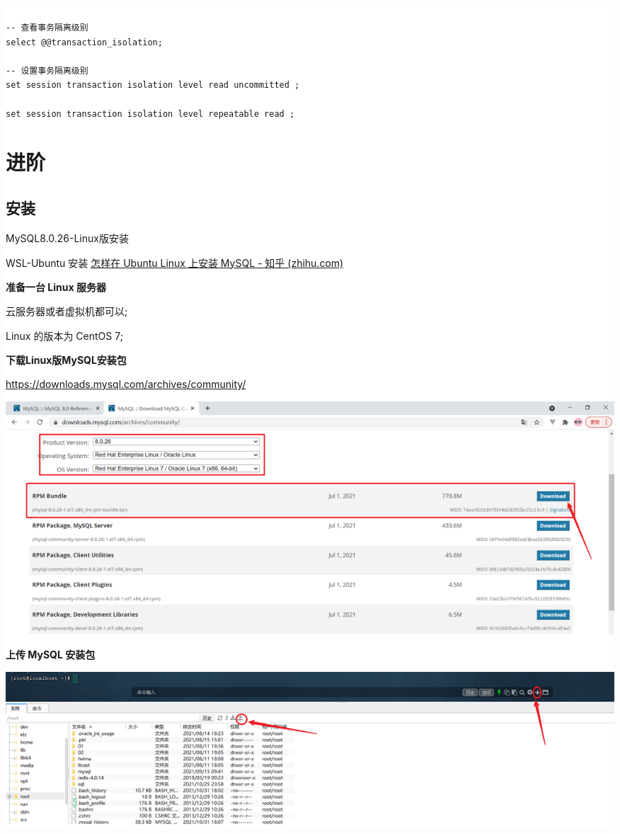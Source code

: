 ```mysql

-- 查看事务隔离级别
select @@transaction_isolation;

-- 设置事务隔离级别
set session transaction isolation level read uncommitted ;

set session transaction isolation level repeatable read ;
```

# 进阶

## 安装

MySQL8.0.26-Linux版安装

WSL-Ubuntu 安装 [怎样在 Ubuntu Linux 上安装 MySQL - 知乎 (zhihu.com)](https://zhuanlan.zhihu.com/p/64080934)

<b>准备一台 Linux 服务器</b>

云服务器或者虚拟机都可以; 

Linux 的版本为 CentOS 7;

<b>下载Linux版MySQL安装包</b>

https://downloads.mysql.com/archives/community/

<div align="center"><img src="img/image-20211031230239760.png"></div>

<b>上传 MySQL 安装包</b>

<div align="center"><img src="img/image-20211031231930205.png"></div>
